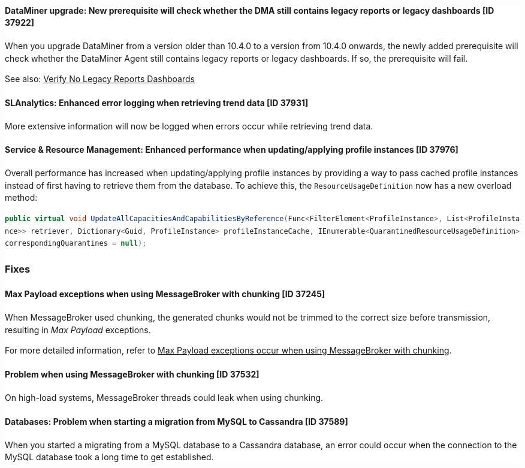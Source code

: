 #### DataMiner upgrade: New prerequisite will check whether the DMA still contains legacy reports or legacy dashboards [ID 37922]



When you upgrade DataMiner from a version older than 10.4.0 to a version from 10.4.0 onwards, the newly added prerequisite will check whether the DataMiner Agent still contains legacy reports or legacy dashboards. If so, the prerequisite will fail.

See also: [Verify No Legacy Reports Dashboards](xref:Verify_No_Legacy_Reports_Dashboards)

#### SLAnalytics: Enhanced error logging when retrieving trend data [ID 37931]



More extensive information will now be logged when errors occur while retrieving trend data.

#### Service & Resource Management: Enhanced performance when updating/applying profile instances [ID 37976]



Overall performance has increased when updating/applying profile instances by providing a way to pass cached profile instances instead of first having to retrieve them from the database. To achieve this, the `ResourceUsageDefinition` now has a new overload method:

```csharp
public virtual void UpdateAllCapacitiesAndCapabilitiesByReference(Func<FilterElement<ProfileInstance>, List<ProfileInstance>> retriever, Dictionary<Guid, ProfileInstance> profileInstanceCache, IEnumerable<QuarantinedResourceUsageDefinition> correspondingQuarantines = null);
```

### Fixes

#### Max Payload exceptions when using MessageBroker with chunking [ID 37245]



When MessageBroker used chunking, the generated chunks would not be trimmed to the correct size before transmission, resulting in *Max Payload* exceptions.

For more detailed information, refer to [Max Payload exceptions occur when using MessageBroker with chunking](xref:KI_DataMinerMessageBroker_Chunking_MaxPayload).

#### Problem when using MessageBroker with chunking [ID 37532]



On high-load systems, MessageBroker threads could leak when using chunking.

#### Databases: Problem when starting a migration from MySQL to Cassandra [ID 37589]



When you started a migrating from a MySQL database to a Cassandra database, an error could occur when the connection to the MySQL database took a long time to get established.
